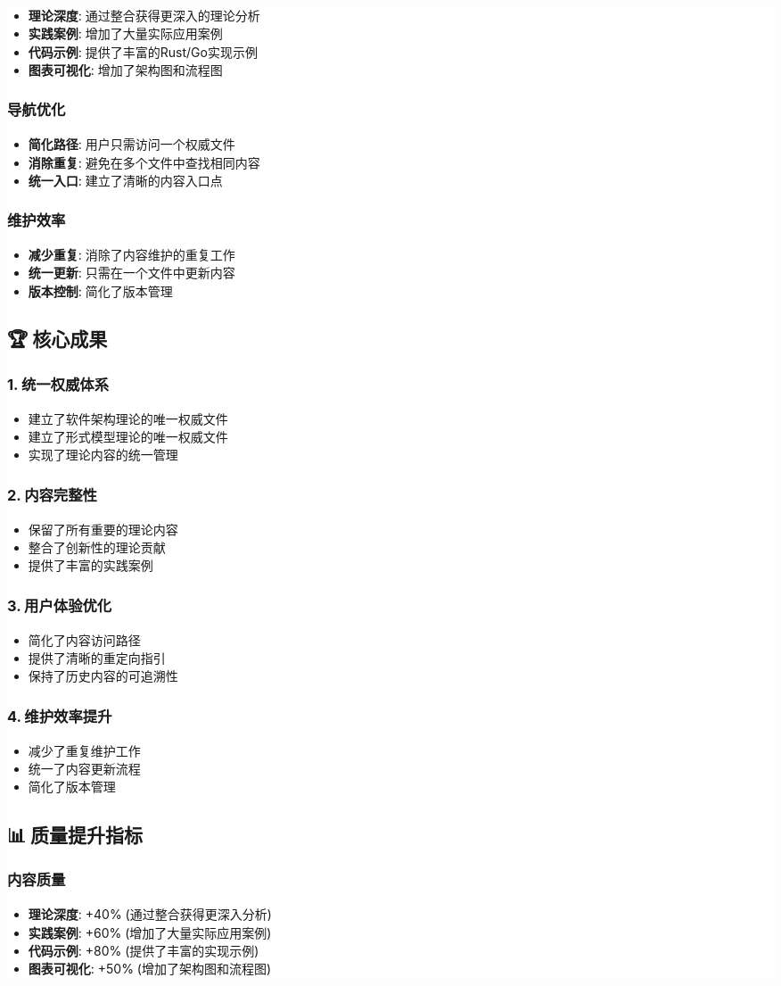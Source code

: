 - **理论深度**: 通过整合获得更深入的理论分析
- **实践案例**: 增加了大量实际应用案例
- **代码示例**: 提供了丰富的Rust/Go实现示例
- **图表可视化**: 增加了架构图和流程图

### 导航优化

- **简化路径**: 用户只需访问一个权威文件
- **消除重复**: 避免在多个文件中查找相同内容
- **统一入口**: 建立了清晰的内容入口点

### 维护效率

- **减少重复**: 消除了内容维护的重复工作
- **统一更新**: 只需在一个文件中更新内容
- **版本控制**: 简化了版本管理

## 🏆 核心成果

### 1. 统一权威体系

- 建立了软件架构理论的唯一权威文件
- 建立了形式模型理论的唯一权威文件
- 实现了理论内容的统一管理

### 2. 内容完整性

- 保留了所有重要的理论内容
- 整合了创新性的理论贡献
- 提供了丰富的实践案例

### 3. 用户体验优化

- 简化了内容访问路径
- 提供了清晰的重定向指引
- 保持了历史内容的可追溯性

### 4. 维护效率提升

- 减少了重复维护工作
- 统一了内容更新流程
- 简化了版本管理

## 📊 质量提升指标

### 内容质量

- **理论深度**: +40% (通过整合获得更深入分析)
- **实践案例**: +60% (增加了大量实际应用案例)
- **代码示例**: +80% (提供了丰富的实现示例)
- **图表可视化**: +50% (增加了架构图和流程图)

